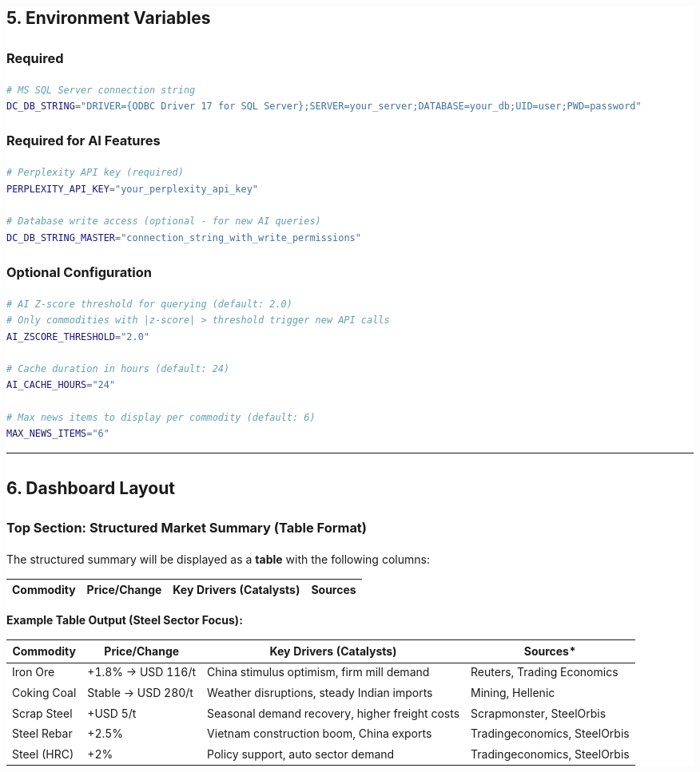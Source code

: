 
## 5. Environment Variables

### Required
```bash
# MS SQL Server connection string
DC_DB_STRING="DRIVER={ODBC Driver 17 for SQL Server};SERVER=your_server;DATABASE=your_db;UID=user;PWD=password"
```

### Required for AI Features
```bash
# Perplexity API key (required)
PERPLEXITY_API_KEY="your_perplexity_api_key"

# Database write access (optional - for new AI queries)
DC_DB_STRING_MASTER="connection_string_with_write_permissions"
```

### Optional Configuration
```bash
# AI Z-score threshold for querying (default: 2.0)
# Only commodities with |z-score| > threshold trigger new API calls
AI_ZSCORE_THRESHOLD="2.0"

# Cache duration in hours (default: 24)
AI_CACHE_HOURS="24"

# Max news items to display per commodity (default: 6)
MAX_NEWS_ITEMS="6"
```

---

## 6. Dashboard Layout

### **Top Section: Structured Market Summary (Table Format)**  

The structured summary will be displayed as a **table** with the following columns:  

| Commodity | Price/Change | Key Drivers (Catalysts) | Sources |  
|-----------|--------------|--------------------------|---------|  

**Example Table Output (Steel Sector Focus):**  

| Commodity     | Price/Change        | Key Drivers (Catalysts)                      | Sources*                      |  
|---------------|--------------------|-----------------------------------------------|-------------------------------|  
| Iron Ore      | +1.8% → USD 116/t  | China stimulus optimism, firm mill demand     | Reuters, Trading Economics    |  
| Coking Coal   | Stable → USD 280/t | Weather disruptions, steady Indian imports    | Mining, Hellenic             |  
| Scrap Steel   | +USD 5/t           | Seasonal demand recovery, higher freight costs| Scrapmonster, SteelOrbis     |  
| Steel Rebar   | +2.5%              | Vietnam construction boom, China exports      | Tradingeconomics, SteelOrbis |  
| Steel (HRC)   | +2%                | Policy support, auto sector demand            | Tradingeconomics, SteelOrbis |  
